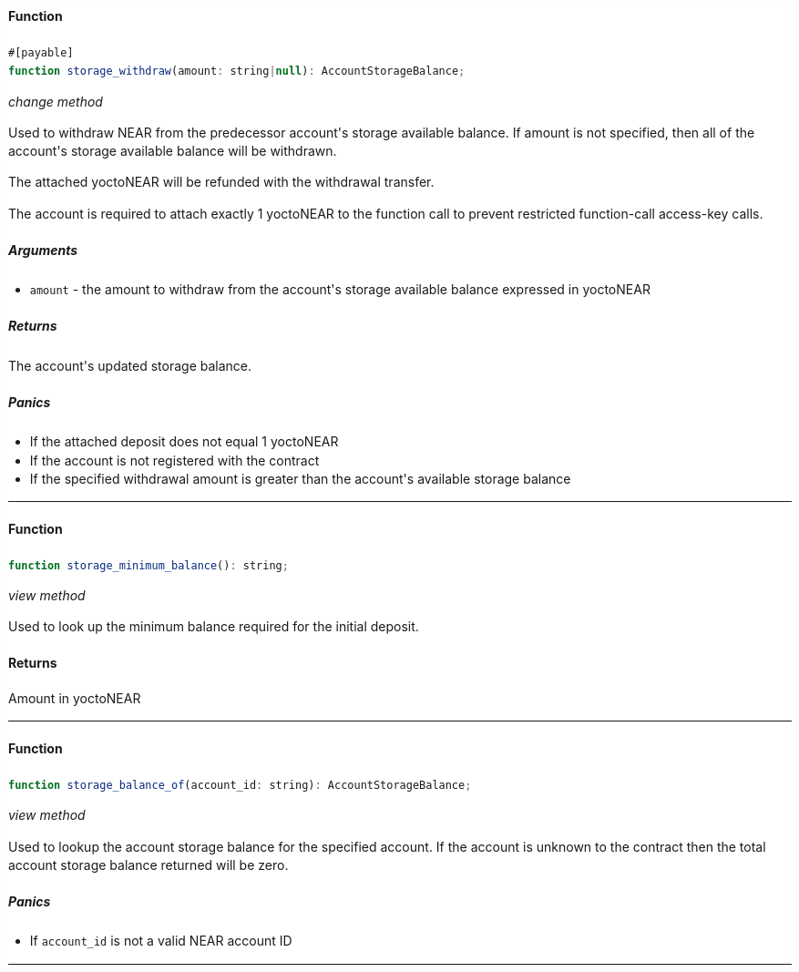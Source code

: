 #### Function

```javascript
#[payable]
function storage_withdraw(amount: string|null): AccountStorageBalance;
```

_change method_

Used to withdraw NEAR from the predecessor account's storage available balance. If amount is not specified, then all of the account's storage available balance will be withdrawn.

The attached yoctoNEAR will be refunded with the withdrawal transfer.

The account is required to attach exactly 1 yoctoNEAR to the function call to prevent restricted function-call access-key calls.

##### Arguments
- `amount` - the amount to withdraw from the account's storage available balance expressed in yoctoNEAR

##### Returns
The account's updated storage balance.

##### Panics
- If the attached deposit does not equal 1 yoctoNEAR
- If the account is not registered with the contract
- If the specified withdrawal amount is greater than the account's available storage balance

--- 

#### Function

```javascript
function storage_minimum_balance(): string;
```

_view method_

Used to look up the minimum balance required for the initial deposit.


#### Returns
Amount in yoctoNEAR

--- 

#### Function

```javascript
function storage_balance_of(account_id: string): AccountStorageBalance;
```

_view method_

Used to lookup the account storage balance for the specified account. If the account is unknown to the contract then the total account storage balance returned will be zero.

##### Panics
- If `account_id` is not a valid NEAR account ID

---

[1]: https://docs.near.org/docs/concepts/storage-staking
[2]: https://docs.near.org/docs/concepts/storage-staking#the-million-cheap-data-additions-attack
[3]: https://learn.figment.io/network-documentation/near/tutorials/1-project_overview/2-fungible-token#what-does-account-registration-have-to-do-with-fungible-tokens
[4]: https://github.com/near/NEPs/discussions/145
[5]: https://github.com/oysterpack/oysterpack-near-stake-token